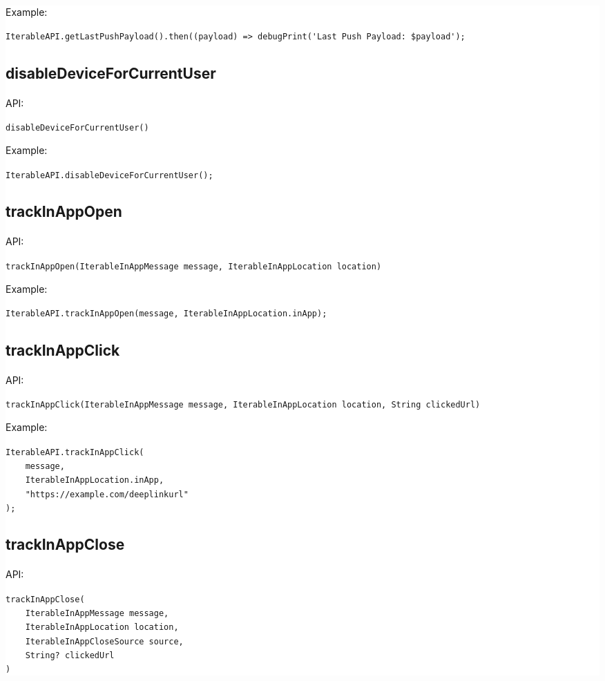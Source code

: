 Example:

```
IterableAPI.getLastPushPayload().then((payload) => debugPrint('Last Push Payload: $payload');
```

## disableDeviceForCurrentUser 

API:

```
disableDeviceForCurrentUser()
```

Example:

```
IterableAPI.disableDeviceForCurrentUser();
```

## trackInAppOpen 

API:

```
trackInAppOpen(IterableInAppMessage message, IterableInAppLocation location)
```

Example:

```
IterableAPI.trackInAppOpen(message, IterableInAppLocation.inApp);
```

## trackInAppClick 

API:

```
trackInAppClick(IterableInAppMessage message, IterableInAppLocation location, String clickedUrl)
```

Example:

```
IterableAPI.trackInAppClick(
	message,
	IterableInAppLocation.inApp,
	"https://example.com/deeplinkurl"
);
```

## trackInAppClose 

API:

```
trackInAppClose(
	IterableInAppMessage message,
	IterableInAppLocation location,
	IterableInAppCloseSource source,
	String? clickedUrl
)
```
